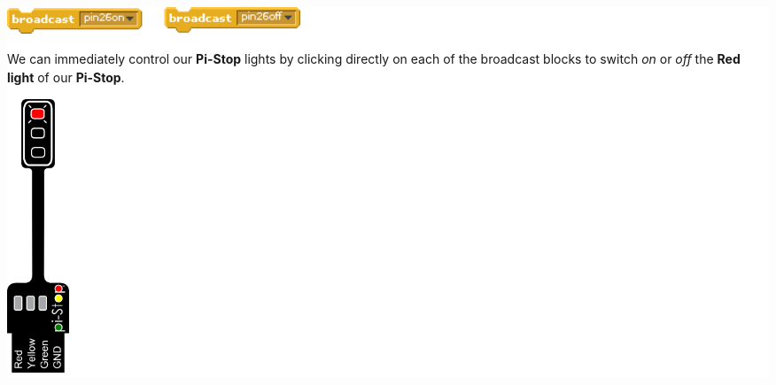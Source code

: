 

<img src="https://raw.githubusercontent.com/PiHw/Pi-Stop/master/markdown_source/img/gpiotest.png" height=30/>



We can immediately control our **Pi-Stop** lights by clicking directly on each of the broadcast blocks to switch *on* or *off* the **Red light** of our **Pi-Stop**.

<img src="https://raw.githubusercontent.com/PiHw/Pi-Stop/master/markdown_source/img/pi-StopR-F.png" width=70 /><p>
